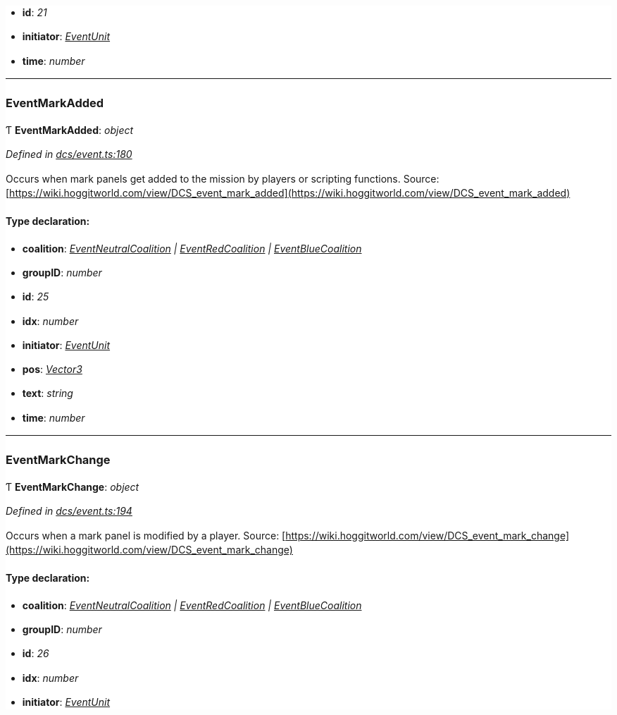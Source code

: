 * **id**: *21*

* **initiator**: *[EventUnit](_dcs_event_.md#eventunit)*

* **time**: *number*

___

###  EventMarkAdded

Ƭ **EventMarkAdded**: *object*

*Defined in [dcs/event.ts:180](https://github.com/Ked57/NIOD/blob/3d4f24b/src/dcs/event.ts#L180)*

Occurs when mark panels get added to the mission by players or scripting functions. Source: [https://wiki.hoggitworld.com/view/DCS_event_mark_added](https://wiki.hoggitworld.com/view/DCS_event_mark_added)

#### Type declaration:

* **coalition**: *[EventNeutralCoalition](_dcs_event_.md#eventneutralcoalition) | [EventRedCoalition](_dcs_event_.md#eventredcoalition) | [EventBlueCoalition](_dcs_event_.md#eventbluecoalition)*

* **groupID**: *number*

* **id**: *25*

* **idx**: *number*

* **initiator**: *[EventUnit](_dcs_event_.md#eventunit)*

* **pos**: *[Vector3](_utils_.md#vector3)*

* **text**: *string*

* **time**: *number*

___

###  EventMarkChange

Ƭ **EventMarkChange**: *object*

*Defined in [dcs/event.ts:194](https://github.com/Ked57/NIOD/blob/3d4f24b/src/dcs/event.ts#L194)*

Occurs when a mark panel is modified by a player. Source: [https://wiki.hoggitworld.com/view/DCS_event_mark_change](https://wiki.hoggitworld.com/view/DCS_event_mark_change)

#### Type declaration:

* **coalition**: *[EventNeutralCoalition](_dcs_event_.md#eventneutralcoalition) | [EventRedCoalition](_dcs_event_.md#eventredcoalition) | [EventBlueCoalition](_dcs_event_.md#eventbluecoalition)*

* **groupID**: *number*

* **id**: *26*

* **idx**: *number*

* **initiator**: *[EventUnit](_dcs_event_.md#eventunit)*
